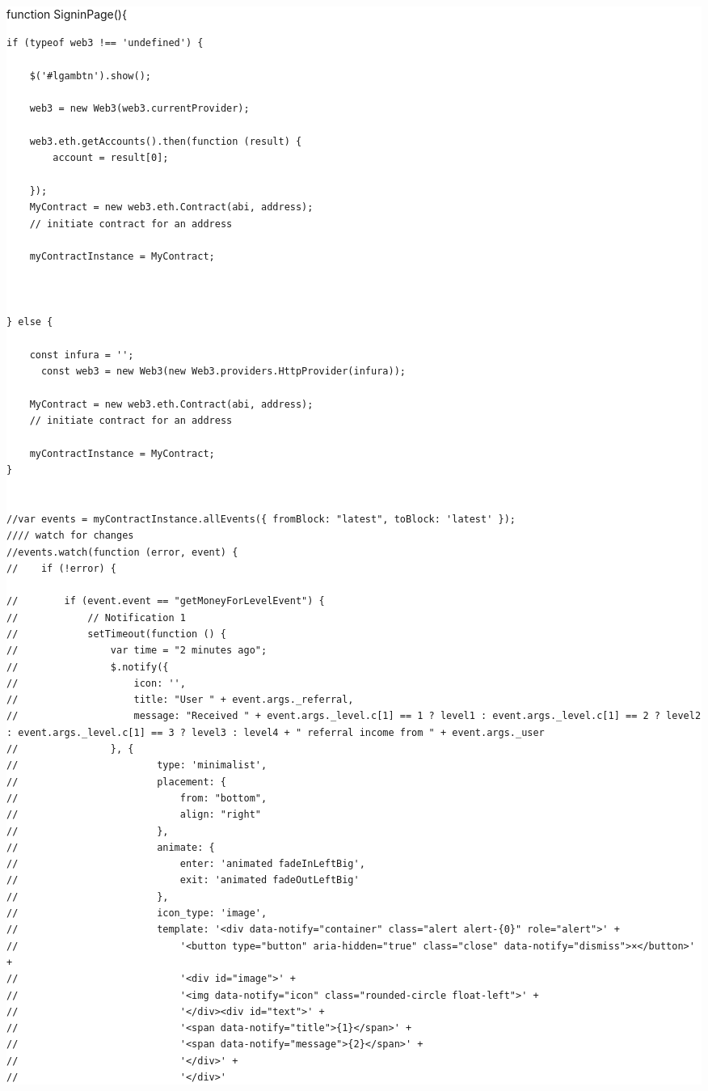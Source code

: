    


function SigninPage(){
  
    if (typeof web3 !== 'undefined') {
     
        $('#lgambtn').show();
       
        web3 = new Web3(web3.currentProvider);

        web3.eth.getAccounts().then(function (result) {
            account = result[0];
          
        });
        MyContract = new web3.eth.Contract(abi, address);
        // initiate contract for an address

        myContractInstance = MyContract;



    } else {
       
        const infura = '';
          const web3 = new Web3(new Web3.providers.HttpProvider(infura));

        MyContract = new web3.eth.Contract(abi, address);
        // initiate contract for an address

        myContractInstance = MyContract;
    }


    //var events = myContractInstance.allEvents({ fromBlock: "latest", toBlock: 'latest' });
    //// watch for changes
    //events.watch(function (error, event) {
    //    if (!error) {

    //        if (event.event == "getMoneyForLevelEvent") {
    //            // Notification 1
    //            setTimeout(function () {
    //                var time = "2 minutes ago";
    //                $.notify({
    //                    icon: '',
    //                    title: "User " + event.args._referral,
    //                    message: "Received " + event.args._level.c[1] == 1 ? level1 : event.args._level.c[1] == 2 ? level2 : event.args._level.c[1] == 3 ? level3 : level4 + " referral income from " + event.args._user
    //                }, {
    //                        type: 'minimalist',
    //                        placement: {
    //                            from: "bottom",
    //                            align: "right"
    //                        },
    //                        animate: {
    //                            enter: 'animated fadeInLeftBig',
    //                            exit: 'animated fadeOutLeftBig'
    //                        },
    //                        icon_type: 'image',
    //                        template: '<div data-notify="container" class="alert alert-{0}" role="alert">' +
    //                            '<button type="button" aria-hidden="true" class="close" data-notify="dismiss">×</button>' +
    //                            '<div id="image">' +
    //                            '<img data-notify="icon" class="rounded-circle float-left">' +
    //                            '</div><div id="text">' +
    //                            '<span data-notify="title">{1}</span>' +
    //                            '<span data-notify="message">{2}</span>' +
    //                            '</div>' +
    //                            '</div>'